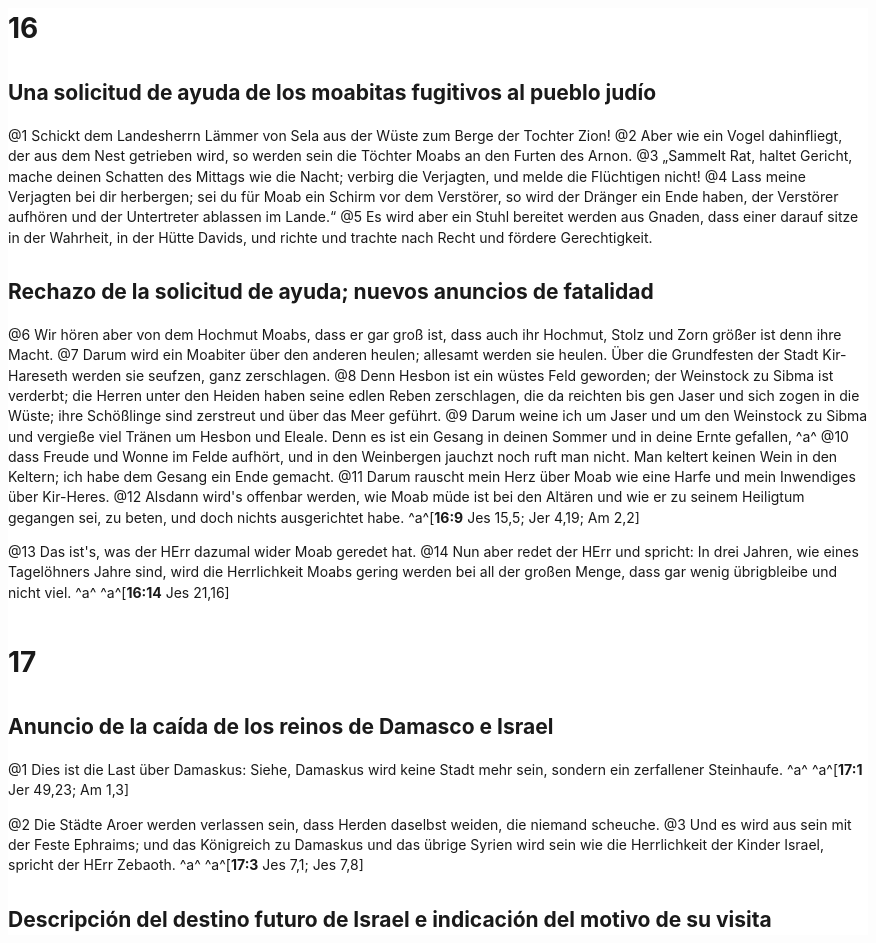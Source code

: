 # 16
## Una solicitud de ayuda de los moabitas fugitivos al pueblo judío
@1 Schickt dem Landesherrn Lämmer von Sela aus der Wüste zum Berge der Tochter Zion! @2 Aber wie ein Vogel dahinfliegt, der aus dem Nest getrieben wird, so werden sein die Töchter Moabs an den Furten des Arnon. @3 „Sammelt Rat, haltet Gericht, mache deinen Schatten des Mittags wie die Nacht; verbirg die Verjagten, und melde die Flüchtigen nicht! @4 Lass meine Verjagten bei dir herbergen; sei du für Moab ein Schirm vor dem Verstörer, so wird der Dränger ein Ende haben, der Verstörer aufhören und der Untertreter ablassen im Lande.“ @5 Es wird aber ein Stuhl bereitet werden aus Gnaden, dass einer darauf sitze in der Wahrheit, in der Hütte Davids, und richte und trachte nach Recht und fördere Gerechtigkeit. 

## Rechazo de la solicitud de ayuda; nuevos anuncios de fatalidad
@6 Wir hören aber von dem Hochmut Moabs, dass er gar groß ist, dass auch ihr Hochmut, Stolz und Zorn größer ist denn ihre Macht. @7 Darum wird ein Moabiter über den anderen heulen; allesamt werden sie heulen. Über die Grundfesten der Stadt Kir-Hareseth werden sie seufzen, ganz zerschlagen. @8 Denn Hesbon ist ein wüstes Feld geworden; der Weinstock zu Sibma ist verderbt; die Herren unter den Heiden haben seine edlen Reben zerschlagen, die da reichten bis gen Jaser und sich zogen in die Wüste; ihre Schößlinge sind zerstreut und über das Meer geführt. @9 Darum weine ich um Jaser und um den Weinstock zu Sibma und vergieße viel Tränen um Hesbon und Eleale. Denn es ist ein Gesang in deinen Sommer und in deine Ernte gefallen, ^a^ @10 dass Freude und Wonne im Felde aufhört, und in den Weinbergen jauchzt noch ruft man nicht. Man keltert keinen Wein in den Keltern; ich habe dem Gesang ein Ende gemacht. @11 Darum rauscht mein Herz über Moab wie eine Harfe und mein Inwendiges über Kir-Heres. @12 Alsdann wird's offenbar werden, wie Moab müde ist bei den Altären und wie er zu seinem Heiligtum gegangen sei, zu beten, und doch nichts ausgerichtet habe. 
^a^[**16:9** Jes 15,5; Jer 4,19; Am 2,2]

@13 Das ist's, was der HErr dazumal wider Moab geredet hat. @14 Nun aber redet der HErr und spricht: In drei Jahren, wie eines Tagelöhners Jahre sind, wird die Herrlichkeit Moabs gering werden bei all der großen Menge, dass gar wenig übrigbleibe und nicht viel. ^a^ 
^a^[**16:14** Jes 21,16]

# 17
## Anuncio de la caída de los reinos de Damasco e Israel
@1 Dies ist die Last über Damaskus: Siehe, Damaskus wird keine Stadt mehr sein, sondern ein zerfallener Steinhaufe. ^a^ 
^a^[**17:1** Jer 49,23; Am 1,3]

@2 Die Städte Aroer werden verlassen sein, dass Herden daselbst weiden, die niemand scheuche. @3 Und es wird aus sein mit der Feste Ephraims; und das Königreich zu Damaskus und das übrige Syrien wird sein wie die Herrlichkeit der Kinder Israel, spricht der HErr Zebaoth. ^a^ 
^a^[**17:3** Jes 7,1; Jes 7,8]

## Descripción del destino futuro de Israel e indicación del motivo de su visita